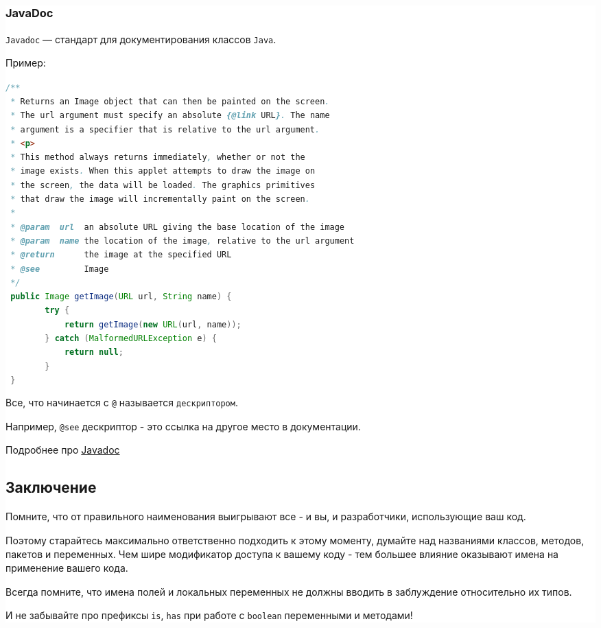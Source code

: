 ### JavaDoc

`Javadoc` — стандарт для документирования классов `Java`.

Пример:

```java
/**
 * Returns an Image object that can then be painted on the screen. 
 * The url argument must specify an absolute {@link URL}. The name
 * argument is a specifier that is relative to the url argument. 
 * <p>
 * This method always returns immediately, whether or not the 
 * image exists. When this applet attempts to draw the image on
 * the screen, the data will be loaded. The graphics primitives 
 * that draw the image will incrementally paint on the screen. 
 *
 * @param  url  an absolute URL giving the base location of the image
 * @param  name the location of the image, relative to the url argument
 * @return      the image at the specified URL
 * @see         Image
 */
 public Image getImage(URL url, String name) {
        try {
            return getImage(new URL(url, name));
        } catch (MalformedURLException e) {
            return null;
        }
 }
 ```

 Все, что начинается с `@` называется `дескриптором`.

 Например, `@see` дескриптор - это ссылка на другое место в документации.

 Подробнее про [Javadoc](https://ru.wikipedia.org/wiki/Javadoc)

## Заключение

Помните, что от правильного наименования выигрывают все - и вы, и разработчики, использующие ваш код.

Поэтому старайтесь максимально ответственно подходить к этому моменту, думайте над названиями классов, методов, пакетов и переменных.
Чем шире модификатор доступа к вашему коду - тем большее влияние оказывают имена на применение вашего кода.

Всегда помните, что имена полей и локальных переменных не должны вводить в заблуждение относительно их типов.

И не забывайте про префиксы `is`, `has` при работе с `boolean` переменными и методами!